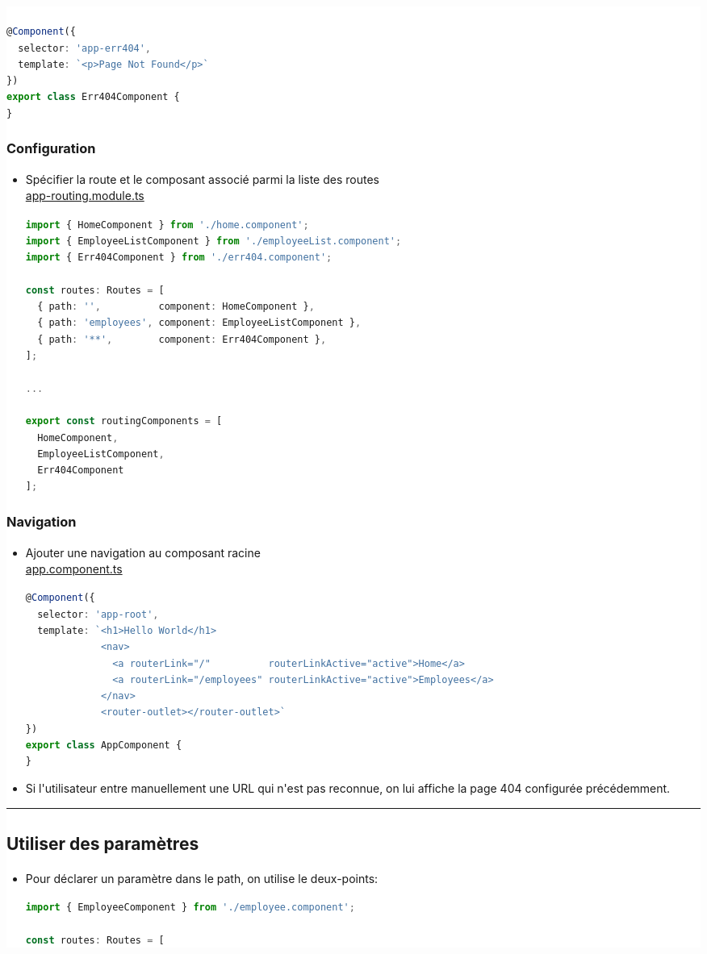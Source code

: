   ``` ts

  @Component({
    selector: 'app-err404',
    template: `<p>Page Not Found</p>`
  })
  export class Err404Component {
  }
  ```

### Configuration

* Spécifier la route et le composant associé parmi la liste des routes  
  <ins>app-routing.module.ts</ins>

  ``` ts
  import { HomeComponent } from './home.component';
  import { EmployeeListComponent } from './employeeList.component';
  import { Err404Component } from './err404.component';

  const routes: Routes = [
    { path: '',          component: HomeComponent },
    { path: 'employees', component: EmployeeListComponent },
    { path: '**',        component: Err404Component },
  ];

  ...

  export const routingComponents = [
    HomeComponent,
    EmployeeListComponent,
    Err404Component
  ];
  ```

### Navigation

* Ajouter une navigation au composant racine  
  <ins>app.component.ts</ins>

  ``` ts
  @Component({
    selector: 'app-root',
    template: `<h1>Hello World</h1>
               <nav>
                 <a routerLink="/"          routerLinkActive="active">Home</a>
                 <a routerLink="/employees" routerLinkActive="active">Employees</a>
               </nav>
               <router-outlet></router-outlet>`
  })
  export class AppComponent {
  }
  ```

* Si l'utilisateur entre manuellement une URL qui n'est pas reconnue, on lui affiche la page 404 configurée précédemment.

---

## Utiliser des paramètres

* Pour déclarer un paramètre dans le path, on utilise le deux-points:

  ``` ts
  import { EmployeeComponent } from './employee.component';

  const routes: Routes = [
  ```